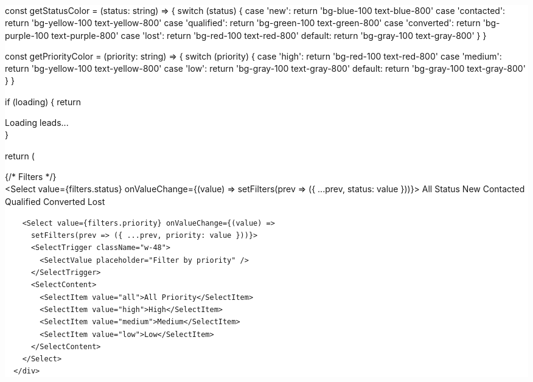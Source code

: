   const getStatusColor = (status: string) => {
    switch (status) {
      case 'new': return 'bg-blue-100 text-blue-800'
      case 'contacted': return 'bg-yellow-100 text-yellow-800'
      case 'qualified': return 'bg-green-100 text-green-800'
      case 'converted': return 'bg-purple-100 text-purple-800'
      case 'lost': return 'bg-red-100 text-red-800'
      default: return 'bg-gray-100 text-gray-800'
    }
  }

  const getPriorityColor = (priority: string) => {
    switch (priority) {
      case 'high': return 'bg-red-100 text-red-800'
      case 'medium': return 'bg-yellow-100 text-yellow-800'
      case 'low': return 'bg-gray-100 text-gray-800'
      default: return 'bg-gray-100 text-gray-800'
    }
  }

  if (loading) {
    return <div>Loading leads...</div>
  }

  return (
    <div className="space-y-4">
      {/* Filters */}
      <div className="flex space-x-4">
        <Select value={filters.status} onValueChange={(value) => 
          setFilters(prev => ({ ...prev, status: value }))}>
          <SelectTrigger className="w-48">
            <SelectValue placeholder="Filter by status" />
          </SelectTrigger>
          <SelectContent>
            <SelectItem value="all">All Status</SelectItem>
            <SelectItem value="new">New</SelectItem>
            <SelectItem value="contacted">Contacted</SelectItem>
            <SelectItem value="qualified">Qualified</SelectItem>
            <SelectItem value="converted">Converted</SelectItem>
            <SelectItem value="lost">Lost</SelectItem>
          </SelectContent>
        </Select>

        <Select value={filters.priority} onValueChange={(value) => 
          setFilters(prev => ({ ...prev, priority: value }))}>
          <SelectTrigger className="w-48">
            <SelectValue placeholder="Filter by priority" />
          </SelectTrigger>
          <SelectContent>
            <SelectItem value="all">All Priority</SelectItem>
            <SelectItem value="high">High</SelectItem>
            <SelectItem value="medium">Medium</SelectItem>
            <SelectItem value="low">Low</SelectItem>
          </SelectContent>
        </Select>
      </div>
